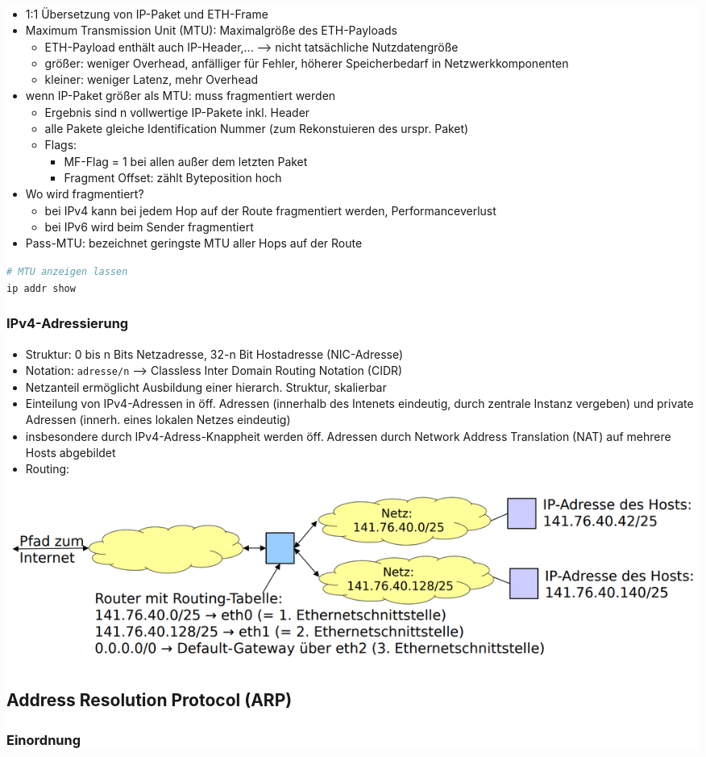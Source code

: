 - 1:1 Übersetzung von IP-Paket und ETH-Frame
- Maximum Transmission Unit (MTU): Maximalgröße des ETH-Payloads
  - ETH-Payload enthält auch IP-Header,... --> nicht tatsächliche Nutzdatengröße
  - größer: weniger Overhead, anfälliger für Fehler, höherer Speicherbedarf in Netzwerkkomponenten
  - kleiner: weniger Latenz, mehr Overhead
- wenn IP-Paket größer als MTU: muss fragmentiert werden
  - Ergebnis sind n vollwertige IP-Pakete inkl. Header
  - alle Pakete gleiche Identification Nummer  (zum Rekonstuieren des urspr. Paket)
  - Flags:
    - MF-Flag = 1 bei allen außer dem letzten Paket
    - Fragment Offset: zählt Byteposition hoch
- Wo wird fragmentiert?
  - bei IPv4 kann bei jedem Hop auf der Route fragmentiert werden, Performanceverlust
  - bei IPv6 wird beim Sender fragmentiert
- Pass-MTU: bezeichnet geringste MTU aller Hops auf der Route

```bash
# MTU anzeigen lassen
ip addr show
```

### IPv4-Adressierung

- Struktur: 0 bis n Bits Netzadresse, 32-n Bit Hostadresse (NIC-Adresse)
- Notation: ``adresse/n`` --> Classless Inter Domain Routing Notation (CIDR)
- Netzanteil ermöglicht Ausbildung einer hierarch. Struktur, skalierbar
- Einteilung von IPv4-Adressen in öff. Adressen (innerhalb des Intenets eindeutig, durch zentrale Instanz vergeben) und private Adressen (innerh. eines lokalen Netzes eindeutig)
- insbesondere durch IPv4-Adress-Knappheit werden öff. Adressen durch Network Address Translation (NAT) auf mehrere Hosts abgebildet
- Routing:

![Schema Router](resources/routing-bsp.png)

## Address Resolution Protocol (ARP)

### Einordnung
